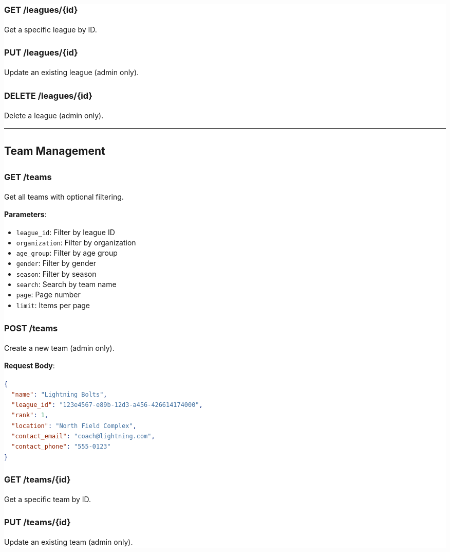 ### GET /leagues/{id}

Get a specific league by ID.

### PUT /leagues/{id}

Update an existing league (admin only).

### DELETE /leagues/{id}

Delete a league (admin only).

---

## Team Management

### GET /teams

Get all teams with optional filtering.

**Parameters**:
- `league_id`: Filter by league ID
- `organization`: Filter by organization
- `age_group`: Filter by age group
- `gender`: Filter by gender
- `season`: Filter by season
- `search`: Search by team name
- `page`: Page number
- `limit`: Items per page

### POST /teams

Create a new team (admin only).

**Request Body**:
```json
{
  "name": "Lightning Bolts",
  "league_id": "123e4567-e89b-12d3-a456-426614174000",
  "rank": 1,
  "location": "North Field Complex",
  "contact_email": "coach@lightning.com",
  "contact_phone": "555-0123"
}
```

### GET /teams/{id}

Get a specific team by ID.

### PUT /teams/{id}

Update an existing team (admin only).

